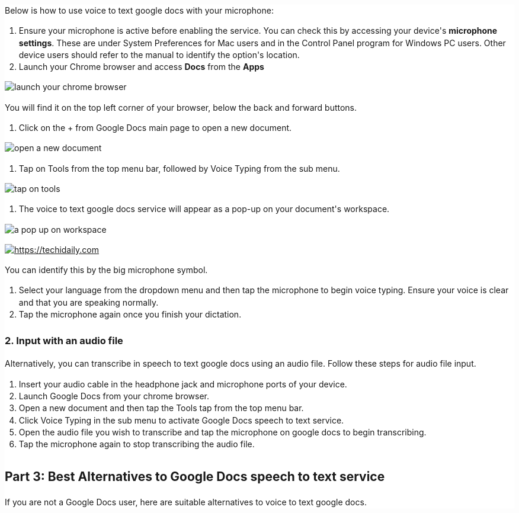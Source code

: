 Below is how to use voice to text google docs with your microphone:

1. Ensure your microphone is active before enabling the service. You can check this by accessing your device's **microphone settings**. These are under System Preferences for Mac users and in the Control Panel program for Windows PC users. Other device users should refer to the manual to identify the option's location.
2. Launch your Chrome browser and access **Docs** from the **Apps**

![launch your chrome browser](https://images.wondershare.com/filmora/article-images/2022/07/speech-to-text-google-docs-1.jpg)

You will find it on the top left corner of your browser, below the back and forward buttons.

1. Click on the + from Google Docs main page to open a new document.

![open a new document](https://images.wondershare.com/filmora/article-images/2022/07/speech-to-text-google-docs-2.jpg)

1. Tap on Tools from the top menu bar, followed by Voice Typing from the sub menu.

![tap on tools](https://images.wondershare.com/filmora/article-images/2022/07/speech-to-text-google-docs-3.jpg)

1. The voice to text google docs service will appear as a pop-up on your document's workspace.

![a pop up on workspace](https://images.wondershare.com/filmora/article-images/2022/07/speech-to-text-google-docs-4.jpg)


<a href="https://unicoeye.pxf.io/c/5597632/2134236/18498" target="_top" id="2134236">
  <img src="//a.impactradius-go.com/display-ad/18498-2134236" border="0" alt="https://techidaily.com" width="728" height="90"/>
</a>
<img height="0" width="0" src="https://unicoeye.pxf.io/i/5597632/2134236/18498" style="position:absolute;visibility:hidden;" border="0" />


You can identify this by the big microphone symbol.

1. Select your language from the dropdown menu and then tap the microphone to begin voice typing. Ensure your voice is clear and that you are speaking normally.
2. Tap the microphone again once you finish your dictation.

### 2\. Input with an audio file

Alternatively, you can transcribe in speech to text google docs using an audio file. Follow these steps for audio file input.

1. Insert your audio cable in the headphone jack and microphone ports of your device.
2. Launch Google Docs from your chrome browser.
3. Open a new document and then tap the Tools tap from the top menu bar.
4. Click Voice Typing in the sub menu to activate Google Docs speech to text service.
5. Open the audio file you wish to transcribe and tap the microphone on google docs to begin transcribing.
6. Tap the microphone again to stop transcribing the audio file.

## Part 3: Best Alternatives to Google Docs speech to text service

If you are not a Google Docs user, here are suitable alternatives to voice to text google docs.
